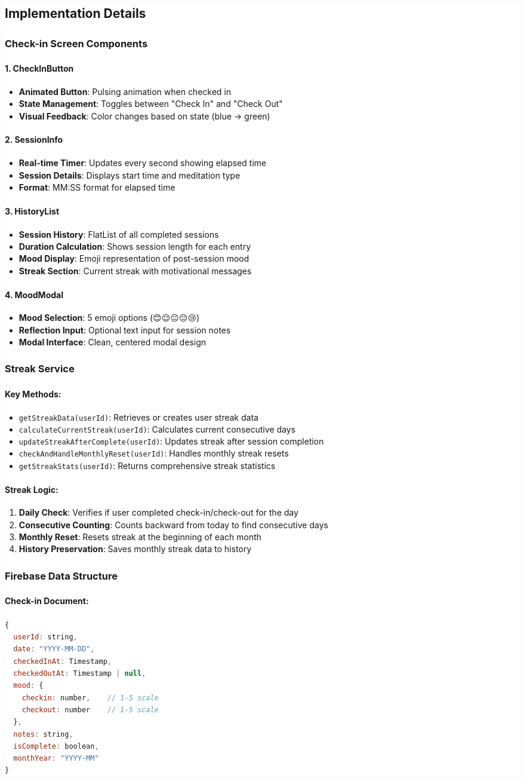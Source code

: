 ## Implementation Details

### Check-in Screen Components

#### 1. CheckInButton
- **Animated Button**: Pulsing animation when checked in
- **State Management**: Toggles between "Check In" and "Check Out"
- **Visual Feedback**: Color changes based on state (blue → green)

#### 2. SessionInfo
- **Real-time Timer**: Updates every second showing elapsed time
- **Session Details**: Displays start time and meditation type
- **Format**: MM:SS format for elapsed time

#### 3. HistoryList
- **Session History**: FlatList of all completed sessions
- **Duration Calculation**: Shows session length for each entry
- **Mood Display**: Emoji representation of post-session mood
- **Streak Section**: Current streak with motivational messages

#### 4. MoodModal
- **Mood Selection**: 5 emoji options (😊😌😐😔😢)
- **Reflection Input**: Optional text input for session notes
- **Modal Interface**: Clean, centered modal design

### Streak Service

#### Key Methods:
- `getStreakData(userId)`: Retrieves or creates user streak data
- `calculateCurrentStreak(userId)`: Calculates current consecutive days
- `updateStreakAfterComplete(userId)`: Updates streak after session completion
- `checkAndHandleMonthlyReset(userId)`: Handles monthly streak resets
- `getStreakStats(userId)`: Returns comprehensive streak statistics

#### Streak Logic:
1. **Daily Check**: Verifies if user completed check-in/check-out for the day
2. **Consecutive Counting**: Counts backward from today to find consecutive days
3. **Monthly Reset**: Resets streak at the beginning of each month
4. **History Preservation**: Saves monthly streak data to history

### Firebase Data Structure

#### Check-in Document:
```javascript
{
  userId: string,
  date: "YYYY-MM-DD",
  checkedInAt: Timestamp,
  checkedOutAt: Timestamp | null,
  mood: {
    checkin: number,    // 1-5 scale
    checkout: number    // 1-5 scale
  },
  notes: string,
  isComplete: boolean,
  monthYear: "YYYY-MM"
}
```
